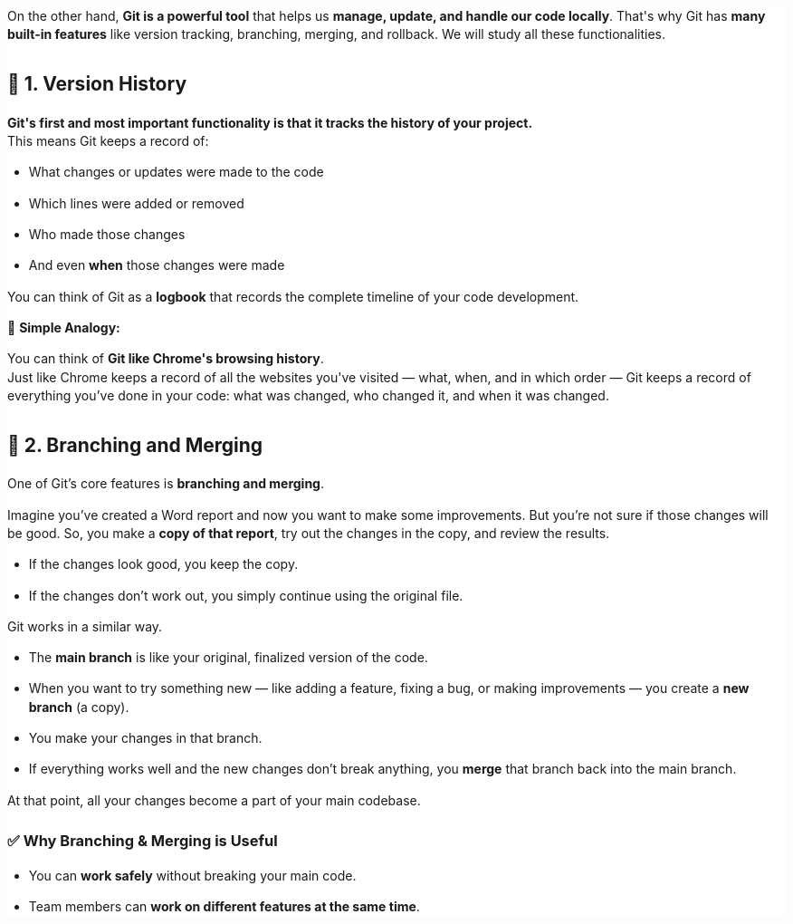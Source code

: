 On the other hand, **Git is a powerful tool** that helps us **manage, update, and handle our code locally**. That's why Git has **many built-in features** like version tracking, branching, merging, and rollback. We will study all these functionalities.

## 🔄 1. **Version History**

**Git's first and most important functionality is that it tracks the history of your project.**  
This means Git keeps a record of:

- What changes or updates were made to the code
    
- Which lines were added or removed
    
- Who made those changes
    
- And even **when** those changes were made
    
You can think of Git as a **logbook** that records the complete timeline of your code development.

🧠 **Simple Analogy:**

You can think of **Git like Chrome's browsing history**.  
Just like Chrome keeps a record of all the websites you've visited — what, when, and in which order — Git keeps a record of everything you’ve done in your code: what was changed, who changed it, and when it was changed.

## 🌿 2. **Branching and Merging**

One of Git’s core features is **branching and merging**.

Imagine you’ve created a Word report and now you want to make some improvements. But you’re not sure if those changes will be good. So, you make a **copy of that report**, try out the changes in the copy, and review the results.

- If the changes look good, you keep the copy.
    
- If the changes don’t work out, you simply continue using the original file.
    

Git works in a similar way.

- The **main branch** is like your original, finalized version of the code.
    
- When you want to try something new — like adding a feature, fixing a bug, or making improvements — you create a **new branch** (a copy).
    
- You make your changes in that branch.
    
- If everything works well and the new changes don’t break anything, you **merge** that branch back into the main branch.
    

At that point, all your changes become a part of your main codebase.

### ✅ Why Branching & Merging is Useful

- You can **work safely** without breaking your main code.
    
- Team members can **work on different features at the same time**.
    